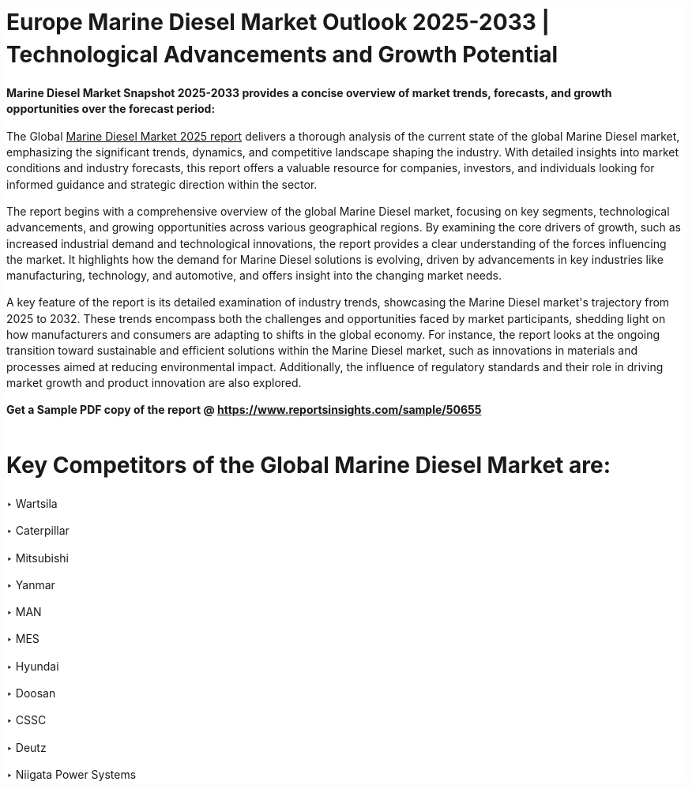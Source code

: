 # Europe Marine Diesel Market Outlook 2025-2033 | Technological Advancements and Growth Potential

<strong>Marine Diesel Market Snapshot 2025-2033 provides a concise overview of market trends, forecasts, and growth opportunities over the forecast period:</strong>

The Global <a href=https://www.reportsinsights.com/sample/50655>Marine Diesel Market 2025 report</a> delivers a thorough analysis of the current state of the global Marine Diesel market, emphasizing the significant trends, dynamics, and competitive landscape shaping the industry. With detailed insights into market conditions and industry forecasts, this report offers a valuable resource for companies, investors, and individuals looking for informed guidance and strategic direction within the sector.

The report begins with a comprehensive overview of the global Marine Diesel market, focusing on key segments, technological advancements, and growing opportunities across various geographical regions. By examining the core drivers of growth, such as increased industrial demand and technological innovations, the report provides a clear understanding of the forces influencing the market. It highlights how the demand for Marine Diesel solutions is evolving, driven by advancements in key industries like manufacturing, technology, and automotive, and offers insight into the changing market needs.

A key feature of the report is its detailed examination of industry trends, showcasing the Marine Diesel market's trajectory from 2025 to 2032. These trends encompass both the challenges and opportunities faced by market participants, shedding light on how manufacturers and consumers are adapting to shifts in the global economy. For instance, the report looks at the ongoing transition toward sustainable and efficient solutions within the Marine Diesel market, such as innovations in materials and processes aimed at reducing environmental impact. Additionally, the influence of regulatory standards and their role in driving market growth and product innovation are also explored.

<strong>Get a Sample PDF copy of the report @ <a href=https://www.reportsinsights.com/sample/50655>https://www.reportsinsights.com/sample/50655</a></strong>

# <strong>Key Competitors of the Global Marine Diesel Market are:</strong>

‣ Wartsila

‣ Caterpillar

‣ Mitsubishi

‣ Yanmar

‣ MAN

‣ MES

‣ Hyundai

‣ Doosan

‣ CSSC

‣ Deutz

‣ Niigata Power Systems
